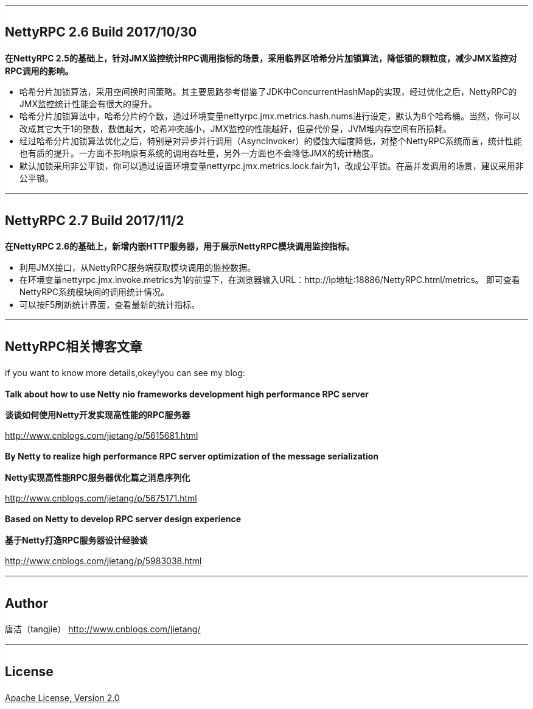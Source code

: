 ----------
## NettyRPC 2.6 Build 2017/10/30

**在NettyRPC 2.5的基础上，针对JMX监控统计RPC调用指标的场景，采用临界区哈希分片加锁算法，降低锁的颗粒度，减少JMX监控对RPC调用的影响。**
* 哈希分片加锁算法，采用空间换时间策略。其主要思路参考借鉴了JDK中ConcurrentHashMap的实现，经过优化之后，NettyRPC的JMX监控统计性能会有很大的提升。
* 哈希分片加锁算法中，哈希分片的个数，通过环境变量nettyrpc.jmx.metrics.hash.nums进行设定，默认为8个哈希桶。当然，你可以改成其它大于1的整数，数值越大，哈希冲突越小，JMX监控的性能越好，但是代价是，JVM堆内存空间有所损耗。
* 经过哈希分片加锁算法优化之后，特别是对异步并行调用（AsyncInvoker）的侵蚀大幅度降低，对整个NettyRPC系统而言，统计性能也有质的提升。一方面不影响原有系统的调用吞吐量，另外一方面也不会降低JMX的统计精度。
* 默认加锁采用非公平锁，你可以通过设置环境变量nettyrpc.jmx.metrics.lock.fair为1，改成公平锁。在高并发调用的场景，建议采用非公平锁。

----------
## NettyRPC 2.7 Build 2017/11/2

**在NettyRPC 2.6的基础上，新增内嵌HTTP服务器，用于展示NettyRPC模块调用监控指标。**
* 利用JMX接口，从NettyRPC服务端获取模块调用的监控数据。
* 在环境变量nettyrpc.jmx.invoke.metrics为1的前提下，在浏览器输入URL：http://ip地址:18886/NettyRPC.html/metrics。  即可查看NettyRPC系统模块间的调用统计情况。
* 可以按F5刷新统计界面，查看最新的统计指标。

----------
## NettyRPC相关博客文章
if you want to know more details,okey!you can see my blog:

**Talk about how to use Netty nio frameworks development high performance RPC server**

**谈谈如何使用Netty开发实现高性能的RPC服务器**

http://www.cnblogs.com/jietang/p/5615681.html

**By Netty to realize high performance RPC server optimization of the message serialization**

**Netty实现高性能RPC服务器优化篇之消息序列化**

http://www.cnblogs.com/jietang/p/5675171.html

**Based on Netty to develop RPC server design experience**

**基于Netty打造RPC服务器设计经验谈**

http://www.cnblogs.com/jietang/p/5983038.html

----------

## Author
唐洁（tangjie） http://www.cnblogs.com/jietang/

----------

## License
[Apache License, Version 2.0](http://www.apache.org/licenses/LICENSE-2.0.html)
